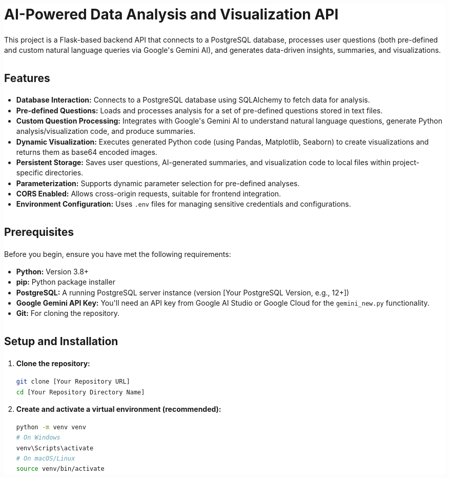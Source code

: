 # AI-Powered Data Analysis and Visualization API

This project is a Flask-based backend API that connects to a PostgreSQL database, processes user questions (both pre-defined and custom natural language queries via Google's Gemini AI), and generates data-driven insights, summaries, and visualizations.

## Features

*   **Database Interaction:** Connects to a PostgreSQL database using SQLAlchemy to fetch data for analysis.
*   **Pre-defined Questions:** Loads and processes analysis for a set of pre-defined questions stored in text files.
*   **Custom Question Processing:** Integrates with Google's Gemini AI to understand natural language questions, generate Python analysis/visualization code, and produce summaries.
*   **Dynamic Visualization:** Executes generated Python code (using Pandas, Matplotlib, Seaborn) to create visualizations and returns them as base64 encoded images.
*   **Persistent Storage:** Saves user questions, AI-generated summaries, and visualization code to local files within project-specific directories.
*   **Parameterization:** Supports dynamic parameter selection for pre-defined analyses.
*   **CORS Enabled:** Allows cross-origin requests, suitable for frontend integration.
*   **Environment Configuration:** Uses `.env` files for managing sensitive credentials and configurations.

## Prerequisites

Before you begin, ensure you have met the following requirements:

*   **Python:** Version 3.8+
*   **pip:** Python package installer
*   **PostgreSQL:** A running PostgreSQL server instance (version [Your PostgreSQL Version, e.g., 12+])
*   **Google Gemini API Key:** You'll need an API key from Google AI Studio or Google Cloud for the `gemini_new.py` functionality.
*   **Git:** For cloning the repository.

## Setup and Installation

1.  **Clone the repository:**
    ```bash
    git clone [Your Repository URL]
    cd [Your Repository Directory Name]
    ```

2.  **Create and activate a virtual environment (recommended):**
    ```bash
    python -m venv venv
    # On Windows
    venv\Scripts\activate
    # On macOS/Linux
    source venv/bin/activate
    ```
